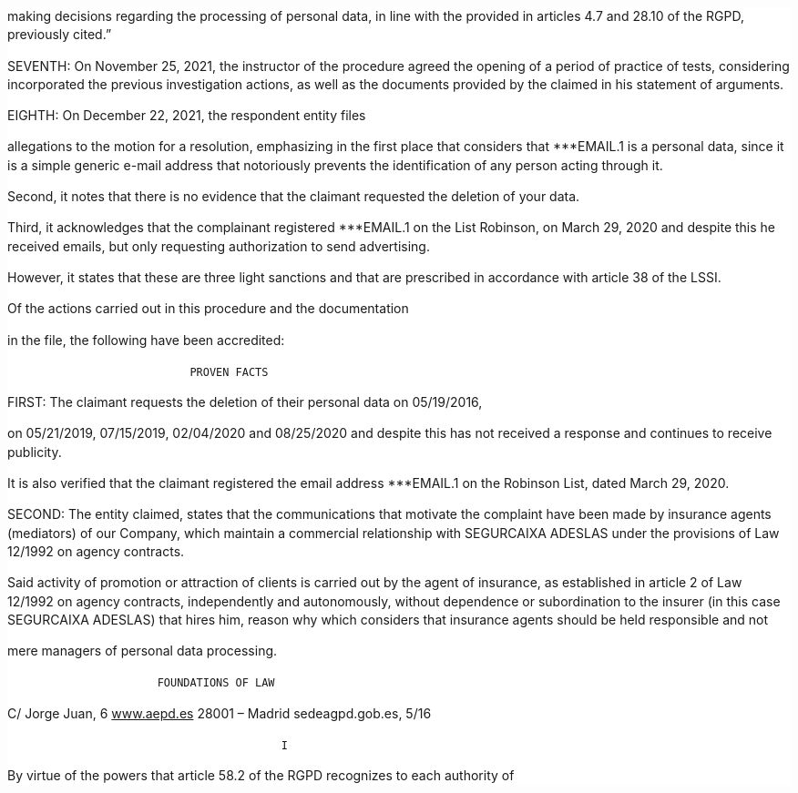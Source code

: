 making decisions regarding the processing of personal data, in line with the
provided in articles 4.7 and 28.10 of the RGPD, previously cited.”

SEVENTH: On November 25, 2021, the instructor of the procedure agreed
the opening of a period of practice of tests, considering incorporated the
previous investigation actions, as well as the documents provided by the
claimed in his statement of arguments.

EIGHTH: On December 22, 2021, the respondent entity files

allegations to the motion for a resolution, emphasizing in the first place that
considers that \*\*\*EMAIL.1 is a personal data, since it is a
simple generic e-mail address that notoriously prevents the identification of
any person acting through it.

Second, it notes that there is no evidence that the claimant requested the
deletion of your data.

Third, it acknowledges that the complainant registered \*\*\*EMAIL.1 on the List
Robinson, on March 29, 2020 and despite this he received emails,
but only requesting authorization to send advertising.

However, it states that these are three light sanctions and that
are prescribed in accordance with article 38 of the LSSI.

Of the actions carried out in this procedure and the documentation

in the file, the following have been accredited:

                                PROVEN FACTS

FIRST: The claimant requests the deletion of their personal data on 05/19/2016,

on 05/21/2019, 07/15/2019, 02/04/2020 and 08/25/2020 and despite this has not
received a response and continues to receive publicity.

It is also verified that the claimant registered the email address
\*\*\*EMAIL.1 on the Robinson List, dated March 29, 2020.

SECOND: The entity claimed, states that the communications that motivate the
complaint have been made by insurance agents (mediators) of our
Company, which maintain a commercial relationship with SEGURCAIXA ADESLAS
under the provisions of Law 12/1992 on agency contracts.

Said activity of promotion or attraction of clients is carried out by the agent of
insurance, as established in article 2 of Law 12/1992 on agency contracts,
independently and autonomously, without dependence or subordination to
the insurer (in this case SEGURCAIXA ADESLAS) that hires him, reason why
which considers that insurance agents should be held responsible and not

mere managers of personal data processing.

                           FOUNDATIONS OF LAW

C/ Jorge Juan, 6 www.aepd.es
28001 – Madrid sedeagpd.gob.es, 5/16

                                              I

By virtue of the powers that article 58.2 of the RGPD recognizes to each authority of
